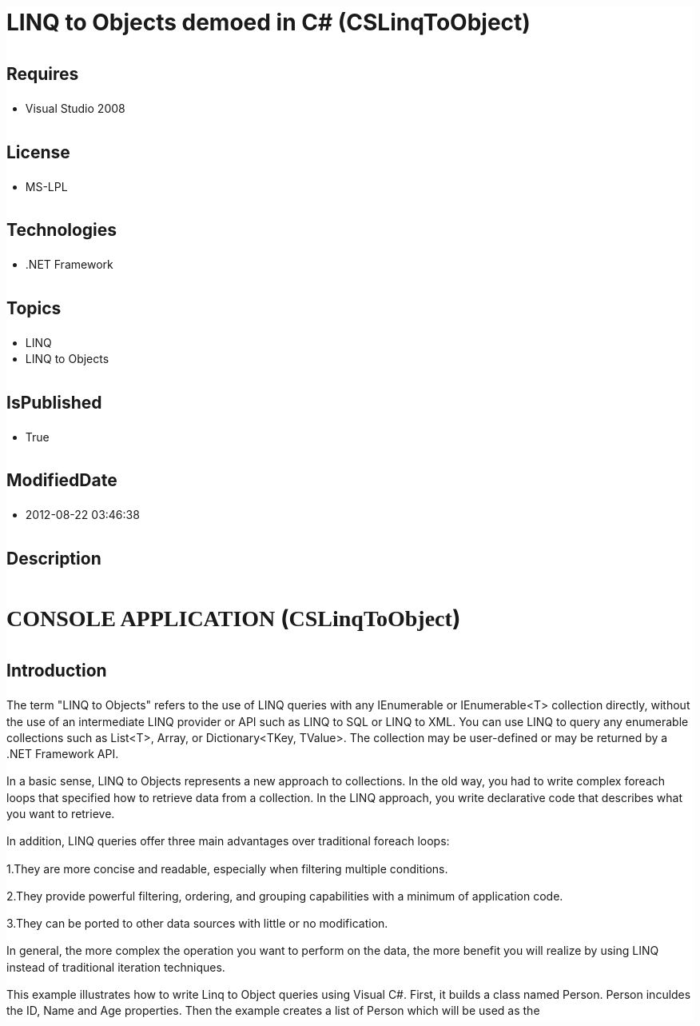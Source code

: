 # LINQ to Objects demoed in C# (CSLinqToObject)
## Requires
* Visual Studio 2008
## License
* MS-LPL
## Technologies
* .NET Framework
## Topics
* LINQ
* LINQ to Objects
## IsPublished
* True
## ModifiedDate
* 2012-08-22 03:46:38
## Description

<h1><span style="font-family:新宋体">CONSOLE APPLICATION</span> (<span style="font-family:新宋体">CSLinqToObject</span>)</h1>
<h2>Introduction</h2>
<p class="MsoNormal"><span style="">The term &quot;LINQ to Objects&quot; refers to the use of LINQ queries with any
<span class="SpellE">IEnumerable</span> or <span class="SpellE">IEnumerable</span>&lt;T&gt; collection directly, without the use of an intermediate LINQ provider or API such as LINQ to SQL or LINQ to XML. You can use LINQ to query any enumerable collections
 such as List&lt;T&gt;, Array, or Dictionary&lt;<span class="SpellE">TKey</span>,
<span class="SpellE">TValue</span>&gt;. The collection may be user-defined or may be returned by a .NET Framework API.
</span></p>
<p class="MsoNormal"><span style="">In a basic sense, LINQ to Objects represents a new approach to collections. In the old way, you had to write complex
<span class="SpellE">foreach</span> loops that specified how to retrieve data from a collection. In the LINQ approach, you write declarative code that describes what you want to retrieve.
</span></p>
<p class="MsoNormal"><span style="">In addition, LINQ queries offer three main advantages over traditional
<span class="SpellE">foreach</span> loops: </span></p>
<p class="MsoNormal"><span class="GramE"><span style="">1.They</span></span><span style=""> are more concise and readable, especially when filtering multiple conditions.
</span></p>
<p class="MsoNormal"><span class="GramE"><span style="">2.They</span></span><span style=""> provide powerful filtering, ordering, and grouping capabilities with a minimum of application code.
</span></p>
<p class="MsoNormal"><span class="GramE"><span style="">3.They</span></span><span style=""> can be ported to other data sources with little or no modification.
</span></p>
<p class="MsoNormal"><span style="">In general, the more complex the <span class="GramE">
operation</span> you want to perform on the data, the more benefit you will realize by using LINQ instead of traditional iteration techniques.
</span></p>
<p class="MsoNormal">This example illustrates how to write <span class="SpellE">
Linq</span> to <span class="GramE">Object</span> queries using Visual C#. First, it builds a class named Person.
<span class="GramE">Person <span class="SpellE">inculdes</span> the ID, Name and Age properties.</span> Then the example creates a list of Person which will be used as the